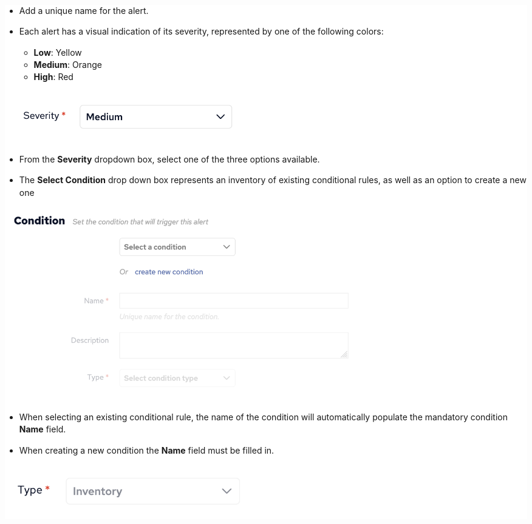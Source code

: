 - Add a unique name for the alert.

- Each alert has a visual indication of its severity, represented by one of the following colors:
  - **Low**: Yellow
  - **Medium**: Orange
  - **High**: Red

<img src="Alerts.top.severity.png" alt="New Alerts Severity" width="412px">

- From the **Severity** dropdown box, select one of the three options available.

- The **Select Condition** drop down box represents an inventory of existing conditional rules, as well as an option to create a new one

<img src="Alerts.top.condition.png" alt="New Alerts Condition" width="590px">

- When selecting an existing conditional rule, the name of the condition will automatically populate the mandatory condition **Name** field.

- When creating a new condition the **Name** field must be filled in.

<img src="Alerts.bottom.condition.type.png" alt="New Alerts Condition Type" width="412px">
